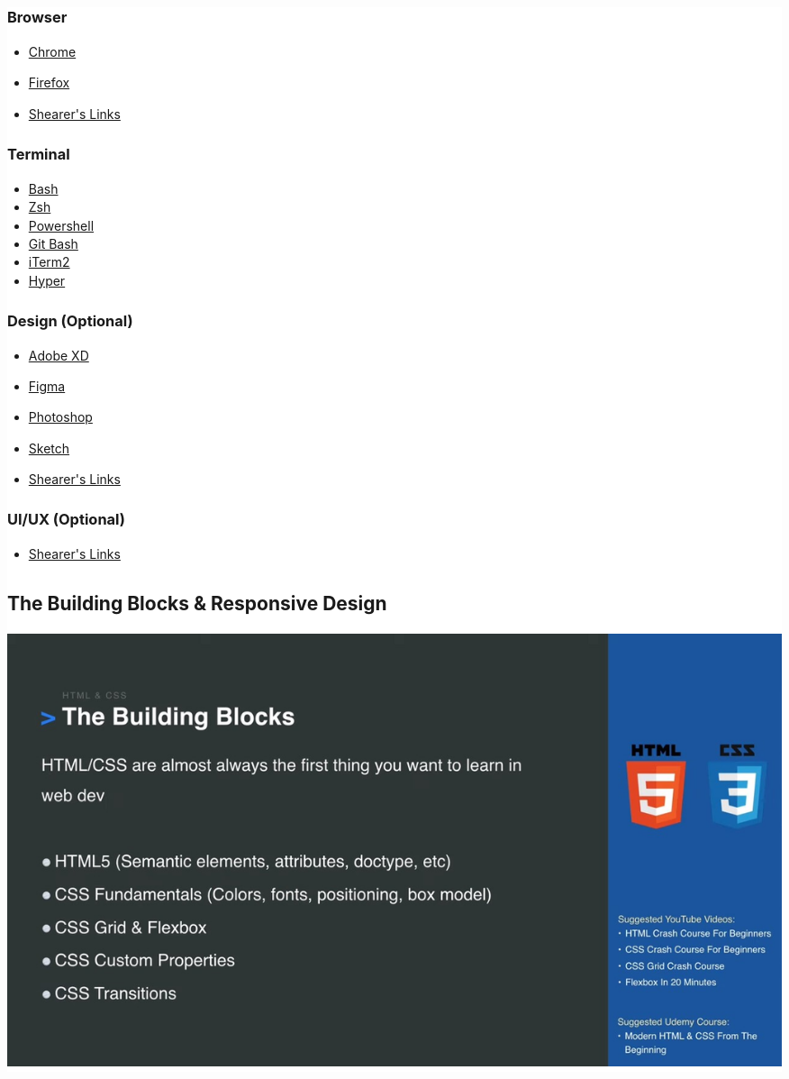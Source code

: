 ### Browser
+ [Chrome](https://www.google.com/chrome/)
+ [Firefox](https://www.mozilla.org/en-CA/firefox/)

+ [Shearer's Links](https://github.com/andrews1022/web-development-2020-course-list#browser)

### Terminal
+ [Bash](https://www.gnu.org/software/bash/)
+ [Zsh](https://www.zsh.org/)
+ [Powershell](https://docs.microsoft.com/en-us/powershell/)
+ [Git Bash](https://git-scm.com/downloads)
+ [iTerm2](https://www.iterm2.com/)
+ [Hyper](https://hyper.is/)

### Design (Optional)
+ [Adobe XD](https://www.adobe.com/ca/products/xd.html)
+ [Figma](https://www.figma.com/)
+ [Photoshop](https://www.photoshop.com/)
+ [Sketch](https://www.sketch.com/)

+ [Shearer's Links](https://github.com/andrews1022/web-development-2020-course-list#design)

### UI/UX (Optional)
+ [Shearer's Links](https://github.com/andrews1022/web-development-2020-course-list#uiux)



## The Building Blocks & Responsive Design
![Slide 4](img/slide-4.jpg)